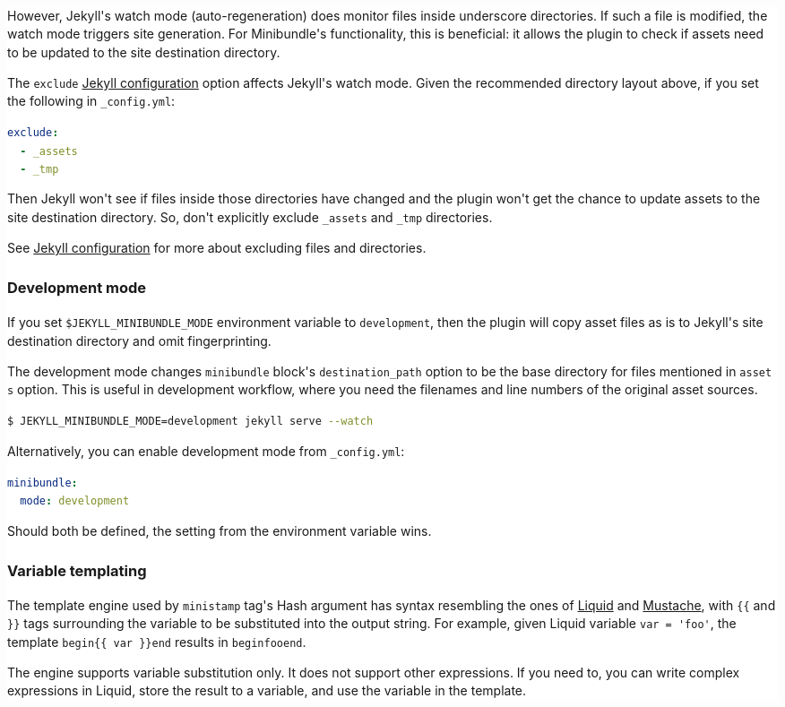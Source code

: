 However, Jekyll's watch mode (auto-regeneration) does monitor files
inside underscore directories. If such a file is modified, the watch
mode triggers site generation. For Minibundle's functionality, this is
beneficial: it allows the plugin to check if assets need to be updated
to the site destination directory.

The `exclude` [Jekyll configuration][JekyllConf] option affects Jekyll's
watch mode. Given the recommended directory layout above, if you set the
following in `_config.yml`:

``` yaml
exclude:
  - _assets
  - _tmp
```

Then Jekyll won't see if files inside those directories have changed and
the plugin won't get the chance to update assets to the site destination
directory. So, don't explicitly exclude `_assets` and `_tmp`
directories.

See [Jekyll configuration][JekyllConf] for more about excluding files
and directories.

### Development mode

If you set `$JEKYLL_MINIBUNDLE_MODE` environment variable to
`development`, then the plugin will copy asset files as is to Jekyll's
site destination directory and omit fingerprinting.

The development mode changes `minibundle` block's `destination_path`
option to be the base directory for files mentioned in `assets`
option. This is useful in development workflow, where you need the
filenames and line numbers of the original asset sources.

``` bash
$ JEKYLL_MINIBUNDLE_MODE=development jekyll serve --watch
```

Alternatively, you can enable development mode from `_config.yml`:

``` yaml
minibundle:
  mode: development
```

Should both be defined, the setting from the environment variable wins.

### Variable templating

The template engine used by `ministamp` tag's Hash argument has syntax
resembling the ones of [Liquid] and [Mustache], with `{{` and `}}` tags
surrounding the variable to be substituted into the output string. For
example, given Liquid variable `var = 'foo'`, the template `begin{{ var
}}end` results in `beginfooend`.

The engine supports variable substitution only. It does not support
other expressions. If you need to, you can write complex expressions in
Liquid, store the result to a variable, and use the variable in the
template.


[Gemfile]: https://bundler.io/gemfile.html
[GoogleWebFundamentalsHttpCaching]: https://developers.google.com/web/fundamentals/performance/optimizing-content-efficiency/http-caching#invalidating_and_updating_cached_responses
[JekyllConf]: https://jekyllrb.com/docs/configuration/
[JekyllMinibundleExampleSite]: https://github.com/tkareine/jekyll-minibundle-example
[Jekyll]: https://jekyllrb.com/
[LICENSE.txt]: https://raw.githubusercontent.com/tkareine/jekyll-minibundle/master/LICENSE.txt
[LiquidAssignTag]: https://shopify.github.io/liquid/tags/variable/#assign
[LiquidCaptureBlock]: https://shopify.github.io/liquid/tags/variable/#capture
[Liquid]: https://shopify.github.io/liquid/
[MD5]: https://en.wikipedia.org/wiki/MD5
[MinibundleCI]: https://github.com/tkareine/jekyll-minibundle/actions?workflow=CI
[MinibundleGem]: https://rubygems.org/gems/jekyll-minibundle
[Mustache]: https://mustache.github.io/
[Sass]: https://sass-lang.com/
[UglifyJS2]: https://github.com/mishoo/UglifyJS2
[YAML]: https://yaml.org/